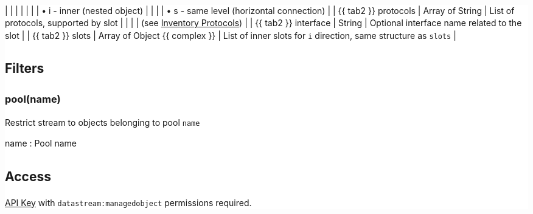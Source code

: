 |                                |                               |                                                                                                    |
|                                |                               | &bull; i - inner (nested object)                                                                   |
|                                |                               | &bull; s - same level (horizontal connection)                                                      |
| {{ tab2 }} protocols           | Array of String               | List of protocols, supported by slot                                                               |
|                                |                               | (see [Inventory Protocols](../../../../dev/reference/inventory-protocols.md))                                   |
| {{ tab2 }} interface           | String                        | Optional interface name related to the slot                                                        |
| {{ tab2 }} slots               | Array of Object {{ complex }} | List of inner slots for `i` direction, same structure as `slots`                                   |

## Filters

### pool(name)

Restrict stream to objects belonging to pool `name`

name
: Pool name

## Access

[API Key](../../../../user/reference/concepts/apikey/index.md) with `datastream:managedobject` permissions
required.
